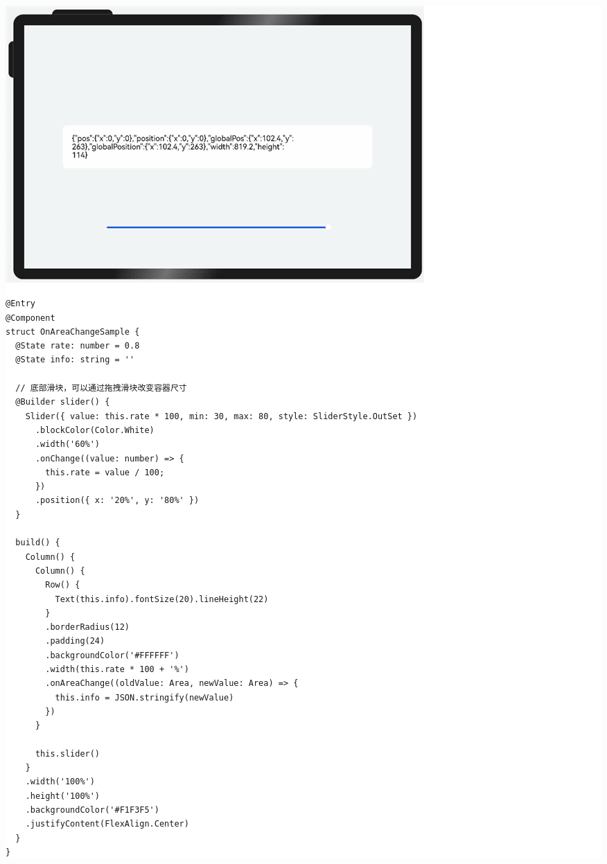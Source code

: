![](figures/onAreaChange.gif)

```
@Entry
@Component
struct OnAreaChangeSample {
  @State rate: number = 0.8
  @State info: string = ''

  // 底部滑块，可以通过拖拽滑块改变容器尺寸
  @Builder slider() {
    Slider({ value: this.rate * 100, min: 30, max: 80, style: SliderStyle.OutSet })
      .blockColor(Color.White)
      .width('60%')
      .onChange((value: number) => {
        this.rate = value / 100;
      })
      .position({ x: '20%', y: '80%' })
  }

  build() {
    Column() {
      Column() {
        Row() {
          Text(this.info).fontSize(20).lineHeight(22)
        }
        .borderRadius(12)
        .padding(24)
        .backgroundColor('#FFFFFF')
        .width(this.rate * 100 + '%')
        .onAreaChange((oldValue: Area, newValue: Area) => {
          this.info = JSON.stringify(newValue)
        })
      }

      this.slider()
    }
    .width('100%')
    .height('100%')
    .backgroundColor('#F1F3F5')
    .justifyContent(FlexAlign.Center)
  }
}
```